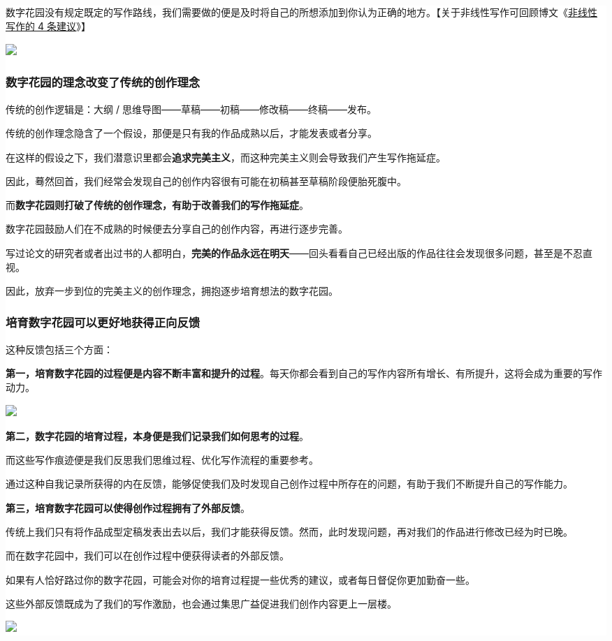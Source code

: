 数字花园没有规定既定的写作路线，我们需要做的便是及时将自己的所想添加到你认为正确的地方。【关于非线性写作可回顾博文《[非线性写作的 4 条建议](https://blog.effie.co/%e9%9d%9e%e7%ba%bf%e6%80%a7%e5%86%99%e4%bd%9c%e7%9a%844%e6%9d%a1%e5%bb%ba%e8%ae%ae/)》】

![](https://static.effie.co/blog/2021/08/20210827143241416.png?x-oss-process=image/auto-orient,1/quality,q_90/format,webp)

### 数字花园的理念改变了传统的创作理念

传统的创作逻辑是：大纲 / 思维导图——草稿——初稿——修改稿——终稿——发布。

传统的创作理念隐含了一个假设，那便是只有我的作品成熟以后，才能发表或者分享。

在这样的假设之下，我们潜意识里都会**追求完美主义**，而这种完美主义则会导致我们产生写作拖延症。

因此，蓦然回首，我们经常会发现自己的创作内容很有可能在初稿甚至草稿阶段便胎死腹中。

而**数字花园则打破了传统的创作理念，有助于改善我们的写作拖延症**。

数字花园鼓励人们在不成熟的时候便去分享自己的创作内容，再进行逐步完善。

写过论文的研究者或者出过书的人都明白，**完美的作品永远在明天**——回头看看自己已经出版的作品往往会发现很多问题，甚至是不忍直视。

因此，放弃一步到位的完美主义的创作理念，拥抱逐步培育想法的数字花园。

### 培育数字花园可以更好地获得正向反馈

这种反馈包括三个方面：

**第一，培育数字花园的过程便是内容不断丰富和提升的过程**。每天你都会看到自己的写作内容所有增长、有所提升，这将会成为重要的写作动力。

![](https://static.effie.co/blog/2021/08/20210827142312106-1024x641.png?x-oss-process=image/auto-orient,1/quality,q_90/format,webp)

**第二，数字花园的培育过程，本身便是我们记录我们如何思考的过程**。

而这些写作痕迹便是我们反思我们思维过程、优化写作流程的重要参考。

通过这种自我记录所获得的内在反馈，能够促使我们及时发现自己创作过程中所存在的问题，有助于我们不断提升自己的写作能力。

**第三，培育数字花园可以使得创作过程拥有了外部反馈**。

传统上我们只有将作品成型定稿发表出去以后，我们才能获得反馈。然而，此时发现问题，再对我们的作品进行修改已经为时已晚。

而在数字花园中，我们可以在创作过程中便获得读者的外部反馈。

如果有人恰好路过你的数字花园，可能会对你的培育过程提一些优秀的建议，或者每日督促你更加勤奋一些。

这些外部反馈既成为了我们的写作激励，也会通过集思广益促进我们创作内容更上一层楼。

![](https://blog.effie.co/wp-content/themes/effie-blog/images/end.png)